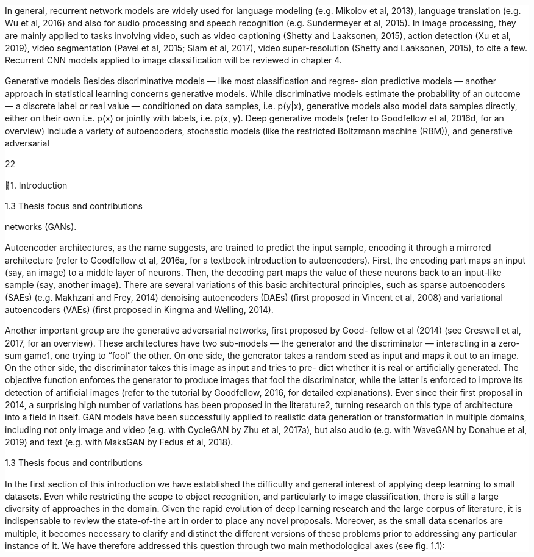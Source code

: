 In general, recurrent network models are widely used for language modeling (e.g. Mikolov
et al, 2013), language translation (e.g. Wu et al, 2016) and also for audio processing and speech
recognition (e.g. Sundermeyer et al, 2015). In image processing, they are mainly applied
to tasks involving video, such as video captioning (Shetty and Laaksonen, 2015), action
detection (Xu et al, 2019), video segmentation (Pavel et al, 2015; Siam et al, 2017), video
super-resolution (Shetty and Laaksonen, 2015), to cite a few. Recurrent CNN models applied
to image classiﬁcation will be reviewed in chapter 4.

Generative models Besides discriminative models — like most classiﬁcation and regres-
sion predictive models — another approach in statistical learning concerns generative models.
While discriminative models estimate the probability of an outcome — a discrete label or
real value — conditioned on data samples, i.e. p(y|x), generative models also model data
samples directly, either on their own i.e. p(x) or jointly with labels, i.e. p(x, y). Deep generative
models (refer to Goodfellow et al, 2016d, for an overview) include a variety of autoencoders,
stochastic models (like the restricted Boltzmann machine (RBM)), and generative adversarial

22

1. Introduction

1.3 Thesis focus and contributions

networks (GANs).

Autoencoder architectures, as the name suggests, are trained to predict the input sample,
encoding it through a mirrored architecture (refer to Goodfellow et al, 2016a, for a textbook
introduction to autoencoders). First, the encoding part maps an input (say, an image) to a
middle layer of neurons. Then, the decoding part maps the value of these neurons back to an
input-like sample (say, another image). There are several variations of this basic architectural
principles, such as sparse autoencoders (SAEs) (e.g. Makhzani and Frey, 2014) denoising
autoencoders (DAEs) (ﬁrst proposed in Vincent et al, 2008) and variational autoencoders
(VAEs) (ﬁrst proposed in Kingma and Welling, 2014).

Another important group are the generative adversarial networks, ﬁrst proposed by Good-
fellow et al (2014) (see Creswell et al, 2017, for an overview). These architectures have two
sub-models — the generator and the discriminator — interacting in a zero-sum game1, one
trying to “fool” the other. On one side, the generator takes a random seed as input and maps it
out to an image. On the other side, the discriminator takes this image as input and tries to pre-
dict whether it is real or artiﬁcially generated. The objective function enforces the generator to
produce images that fool the discriminator, while the latter is enforced to improve its detection
of artiﬁcial images (refer to the tutorial by Goodfellow, 2016, for detailed explanations). Ever
since their ﬁrst proposal in 2014, a surprising high number of variations has been proposed in
the literature2, turning research on this type of architecture into a ﬁeld in itself. GAN models
have been successfully applied to realistic data generation or transformation in multiple
domains, including not only image and video (e.g. with CycleGAN by Zhu et al, 2017a), but
also audio (e.g. with WaveGAN by Donahue et al, 2019) and text (e.g. with MaksGAN by
Fedus et al, 2018).

1.3 Thesis focus and contributions

In the ﬁrst section of this introduction we have established the diﬃculty and general
interest of applying deep learning to small datasets. Even while restricting the scope to object
recognition, and particularly to image classiﬁcation, there is still a large diversity of approaches
in the domain. Given the rapid evolution of deep learning research and the large corpus of
literature, it is indispensable to review the state-of-the art in order to place any novel proposals.
Moreover, as the small data scenarios are multiple, it becomes necessary to clarify and distinct
the diﬀerent versions of these problems prior to addressing any particular instance of it. We
have therefore addressed this question through two main methodological axes (see ﬁg. 1.1):
